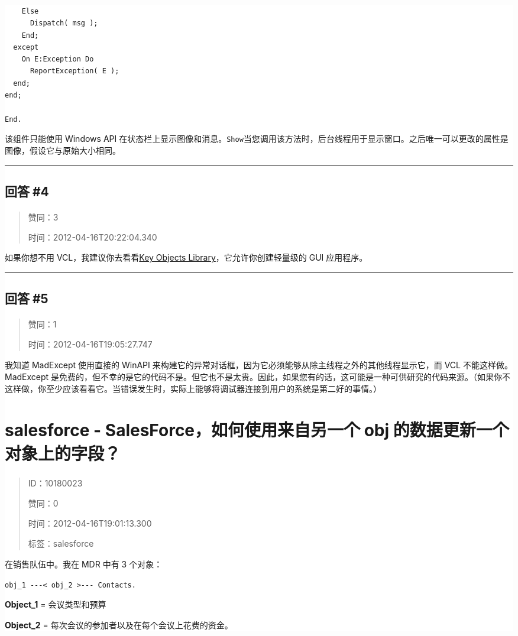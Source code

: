 ```
    Else
      Dispatch( msg );
    End;
  except
    On E:Exception Do
      ReportException( E );
  end;
end;

End. 
```

该组件只能使用 Windows API 在状态栏上显示图像和消息。`Show`当您调用该方法时，后台线程用于显示窗口。之后唯一可以更改的属性是图像，假设它与原始大小相同。

* * *

## 回答 #4

> 赞同：3
> 
> 时间：2012-04-16T20:22:04.340

如果你想不用 VCL，我建议你去看看[Key Objects Library](http://kolmck.net/)，它允许你创建轻量级的 GUI 应用程序。

* * *

## 回答 #5

> 赞同：1
> 
> 时间：2012-04-16T19:05:27.747

我知道 MadExcept 使用直接的 WinAPI 来构建它的异常对话框，因为它必须能够从除主线程之外的其他线程显示它，而 VCL 不能这样做。MadExcept 是免费的，但不幸的是它的代码不是。但它也不是太贵。因此，如果您有的话，这可能是一种可供研究的代码来源。（如果你不这样做，你至少应该看看它。当错误发生时，实际上能够将调试器连接到用户的系统是第二好的事情。）

# salesforce - SalesForce，如何使用来自另一个 obj 的数据更新一个对象上的字段？

> ID：10180023
> 
> 赞同：0
> 
> 时间：2012-04-16T19:01:13.300
> 
> 标签：salesforce

在销售队伍中。我在 MDR 中有 3 个对象：

```
obj_1 ---< obj_2 >--- Contacts. 
```

**Object_1** = 会议类型和预算

**Object_2** = 每次会议的参加者以及在每个会议上花费的资金。
